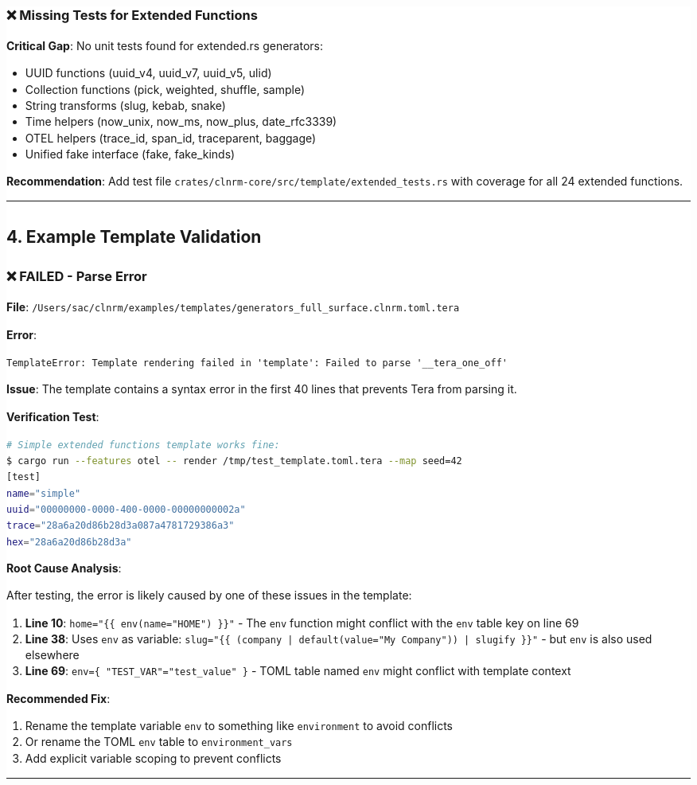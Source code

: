 ### ❌ Missing Tests for Extended Functions

**Critical Gap**: No unit tests found for extended.rs generators:
- UUID functions (uuid_v4, uuid_v7, uuid_v5, ulid)
- Collection functions (pick, weighted, shuffle, sample)
- String transforms (slug, kebab, snake)
- Time helpers (now_unix, now_ms, now_plus, date_rfc3339)
- OTEL helpers (trace_id, span_id, traceparent, baggage)
- Unified fake interface (fake, fake_kinds)

**Recommendation**: Add test file `crates/clnrm-core/src/template/extended_tests.rs` with coverage for all 24 extended functions.

---

## 4. Example Template Validation

### ❌ FAILED - Parse Error

**File**: `/Users/sac/clnrm/examples/templates/generators_full_surface.clnrm.toml.tera`

**Error**:
```
TemplateError: Template rendering failed in 'template': Failed to parse '__tera_one_off'
```

**Issue**: The template contains a syntax error in the first 40 lines that prevents Tera from parsing it.

**Verification Test**:
```bash
# Simple extended functions template works fine:
$ cargo run --features otel -- render /tmp/test_template.toml.tera --map seed=42
[test]
name="simple"
uuid="00000000-0000-400-0000-00000000002a"
trace="28a6a20d86b28d3a087a4781729386a3"
hex="28a6a20d86b28d3a"
```

**Root Cause Analysis**:

After testing, the error is likely caused by one of these issues in the template:
1. **Line 10**: `home="{{ env(name="HOME") }}"` - The `env` function might conflict with the `env` table key on line 69
2. **Line 38**: Uses `env` as variable: `slug="{{ (company | default(value="My Company")) | slugify }}"` - but `env` is also used elsewhere
3. **Line 69**: `env={ "TEST_VAR"="test_value" }` - TOML table named `env` might conflict with template context

**Recommended Fix**:
1. Rename the template variable `env` to something like `environment` to avoid conflicts
2. Or rename the TOML `env` table to `environment_vars`
3. Add explicit variable scoping to prevent conflicts

---